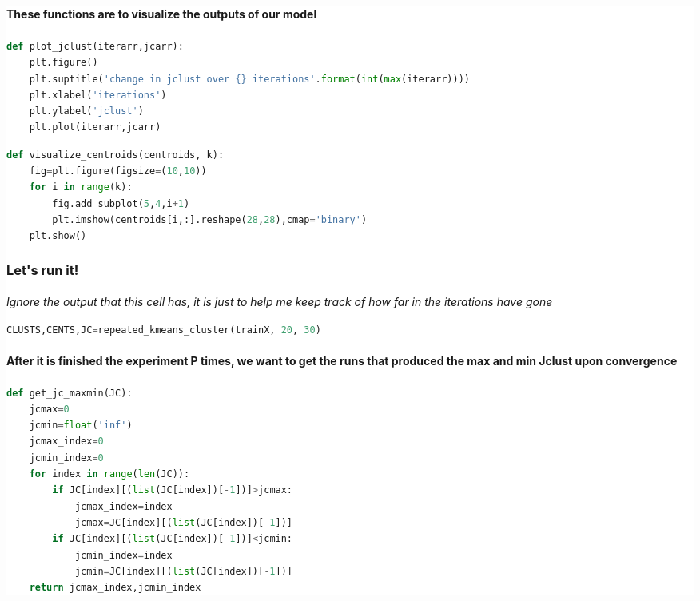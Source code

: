 ```python
```

#### These functions are to visualize the outputs of our model


```python
def plot_jclust(iterarr,jcarr):
    plt.figure()
    plt.suptitle('change in jclust over {} iterations'.format(int(max(iterarr))))
    plt.xlabel('iterations')
    plt.ylabel('jclust')
    plt.plot(iterarr,jcarr)
```


```python
def visualize_centroids(centroids, k):
    fig=plt.figure(figsize=(10,10))
    for i in range(k):
        fig.add_subplot(5,4,i+1)
        plt.imshow(centroids[i,:].reshape(28,28),cmap='binary')
    plt.show()
```

### Let's run it!

*Ignore the output that this cell has, it is just to help me keep track of how far in the iterations have gone*


```python
CLUSTS,CENTS,JC=repeated_kmeans_cluster(trainX, 20, 30)
```
    

#### After it is finished the experiment P times, we want to get the runs that produced the max and min Jclust upon convergence


```python
def get_jc_maxmin(JC):
    jcmax=0
    jcmin=float('inf')
    jcmax_index=0
    jcmin_index=0
    for index in range(len(JC)):
        if JC[index][(list(JC[index])[-1])]>jcmax:
            jcmax_index=index
            jcmax=JC[index][(list(JC[index])[-1])]
        if JC[index][(list(JC[index])[-1])]<jcmin:
            jcmin_index=index
            jcmin=JC[index][(list(JC[index])[-1])]
    return jcmax_index,jcmin_index
```
